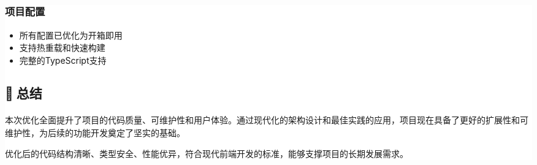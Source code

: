 ### 项目配置
- 所有配置已优化为开箱即用
- 支持热重载和快速构建
- 完整的TypeScript支持

## 📝 总结

本次优化全面提升了项目的代码质量、可维护性和用户体验。通过现代化的架构设计和最佳实践的应用，项目现在具备了更好的扩展性和可维护性，为后续的功能开发奠定了坚实的基础。

优化后的代码结构清晰、类型安全、性能优异，符合现代前端开发的标准，能够支撑项目的长期发展需求。
